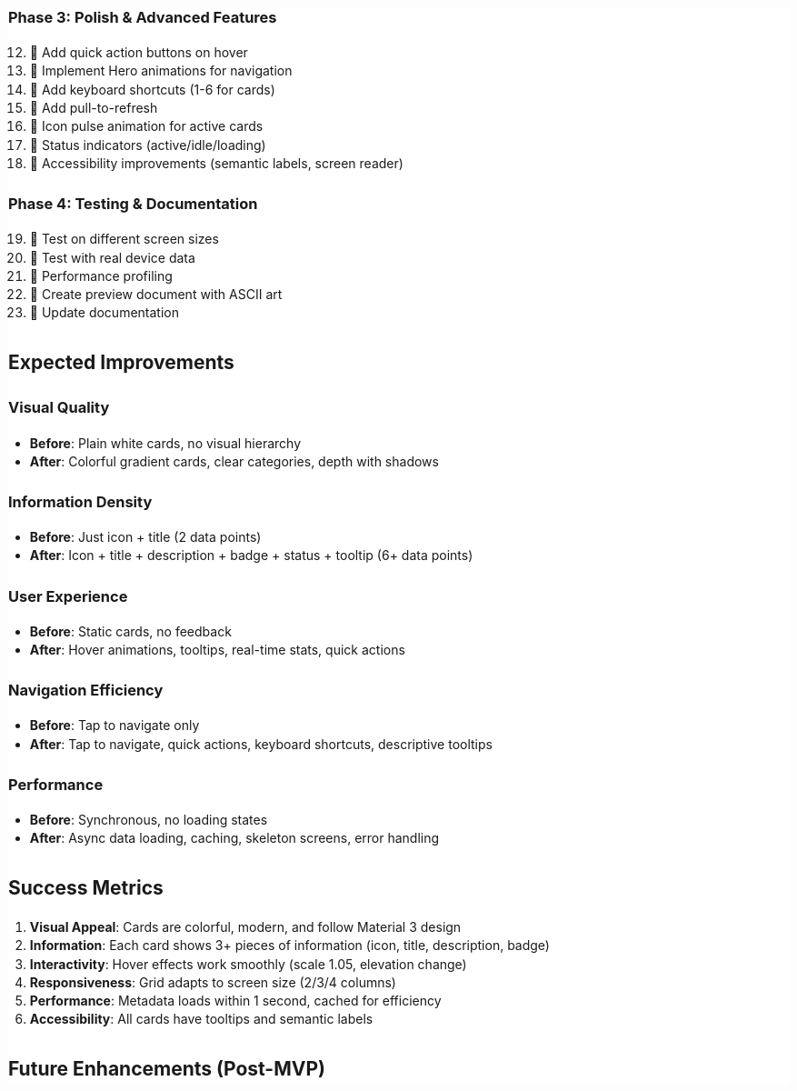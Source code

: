 ### Phase 3: Polish & Advanced Features
12. 🔲 Add quick action buttons on hover
13. 🔲 Implement Hero animations for navigation
14. 🔲 Add keyboard shortcuts (1-6 for cards)
15. 🔲 Add pull-to-refresh
16. 🔲 Icon pulse animation for active cards
17. 🔲 Status indicators (active/idle/loading)
18. 🔲 Accessibility improvements (semantic labels, screen reader)

### Phase 4: Testing & Documentation
19. 🔲 Test on different screen sizes
20. 🔲 Test with real device data
21. 🔲 Performance profiling
22. 🔲 Create preview document with ASCII art
23. 🔲 Update documentation

## Expected Improvements

### Visual Quality
- **Before**: Plain white cards, no visual hierarchy
- **After**: Colorful gradient cards, clear categories, depth with shadows

### Information Density
- **Before**: Just icon + title (2 data points)
- **After**: Icon + title + description + badge + status + tooltip (6+ data points)

### User Experience
- **Before**: Static cards, no feedback
- **After**: Hover animations, tooltips, real-time stats, quick actions

### Navigation Efficiency
- **Before**: Tap to navigate only
- **After**: Tap to navigate, quick actions, keyboard shortcuts, descriptive tooltips

### Performance
- **Before**: Synchronous, no loading states
- **After**: Async data loading, caching, skeleton screens, error handling

## Success Metrics

1. **Visual Appeal**: Cards are colorful, modern, and follow Material 3 design
2. **Information**: Each card shows 3+ pieces of information (icon, title, description, badge)
3. **Interactivity**: Hover effects work smoothly (scale 1.05, elevation change)
4. **Responsiveness**: Grid adapts to screen size (2/3/4 columns)
5. **Performance**: Metadata loads within 1 second, cached for efficiency
6. **Accessibility**: All cards have tooltips and semantic labels

## Future Enhancements (Post-MVP)
